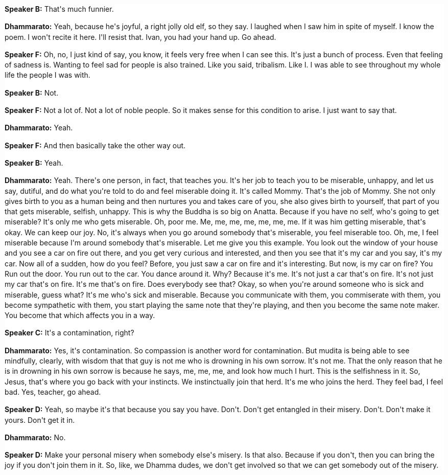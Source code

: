 **Speaker B:** That's much funnier.

**Dhammarato:** Yeah, because he's joyful, a right jolly old elf, so they say. I laughed when I saw him in spite of myself. I know the poem. I won't recite it here. I'll resist that. Ivan, you had your hand up. Go ahead.

**Speaker F:** Oh, no, I just kind of say, you know, it feels very free when I can see this. It's just a bunch of process. Even that feeling of sadness is. Wanting to feel sad for people is also trained. Like you said, tribalism. Like I. I was able to see throughout my whole life the people I was with.

**Speaker B:** Not.

**Speaker F:** Not a lot of. Not a lot of noble people. So it makes sense for this condition to arise. I just want to say that.

**Dhammarato:** Yeah.

**Speaker F:** And then basically take the other way out.

**Speaker B:** Yeah.

**Dhammarato:** Yeah. There's one person, in fact, that teaches you. It's her job to teach you to be miserable, unhappy, and let us say, dutiful, and do what you're told to do and feel miserable doing it. It's called Mommy. That's the job of Mommy. She not only gives birth to you as a human being and then nurtures you and takes care of you, she also gives birth to yourself, that part of you that gets miserable, selfish, unhappy. This is why the Buddha is so big on Anatta. Because if you have no self, who's going to get miserable? It's only me who gets miserable. Oh, poor me. Me, me, me, me, me, me, me. If it was him getting miserable, that's okay. We can keep our joy. No, it's always when you go around somebody that's miserable, you feel miserable too. Oh, me, I feel miserable because I'm around somebody that's miserable. Let me give you this example. You look out the window of your house and you see a car on fire out there, and you get very curious and interested, and then you see that it's my car and you say, it's my car. Now all of a sudden, how do you feel? Before, you just saw a car on fire and it's interesting. But now, is my car on fire? You Run out the door. You run out to the car. You dance around it. Why? Because it's me. It's not just a car that's on fire. It's not just my car that's on fire. It's me that's on fire. Does everybody see that? Okay, so when you're around someone who is sick and miserable, guess what? It's me who's sick and miserable. Because you communicate with them, you commiserate with them, you become sympathetic with them, you start playing the same note that they're playing, and then you become the same note maker. You become that which affects you in a way.

**Speaker C:** It's a contamination, right?

**Dhammarato:** Yes, it's contamination. So compassion is another word for contamination. But mudita is being able to see mindfully, clearly, with wisdom that that guy is not me who is drowning in his own sorrow. It's not me. That the only reason that he is in drowning in his own sorrow is because he says, me, me, me, and look how much I hurt. This is the selfishness in it. So, Jesus, that's where you go back with your instincts. We instinctually join that herd. It's me who joins the herd. They feel bad, I feel bad. Yes, teacher, go ahead.

**Speaker D:** Yeah, so maybe it's that because you say you have. Don't. Don't get entangled in their misery. Don't. Don't make it yours. Don't get it in.

**Dhammarato:** No.

**Speaker D:** Make your personal misery when somebody else's misery. Is that also. Because if you don't, then you can bring the joy if you don't join them in it. So, like, we Dhamma dudes, we don't get involved so that we can get somebody out of the misery.
